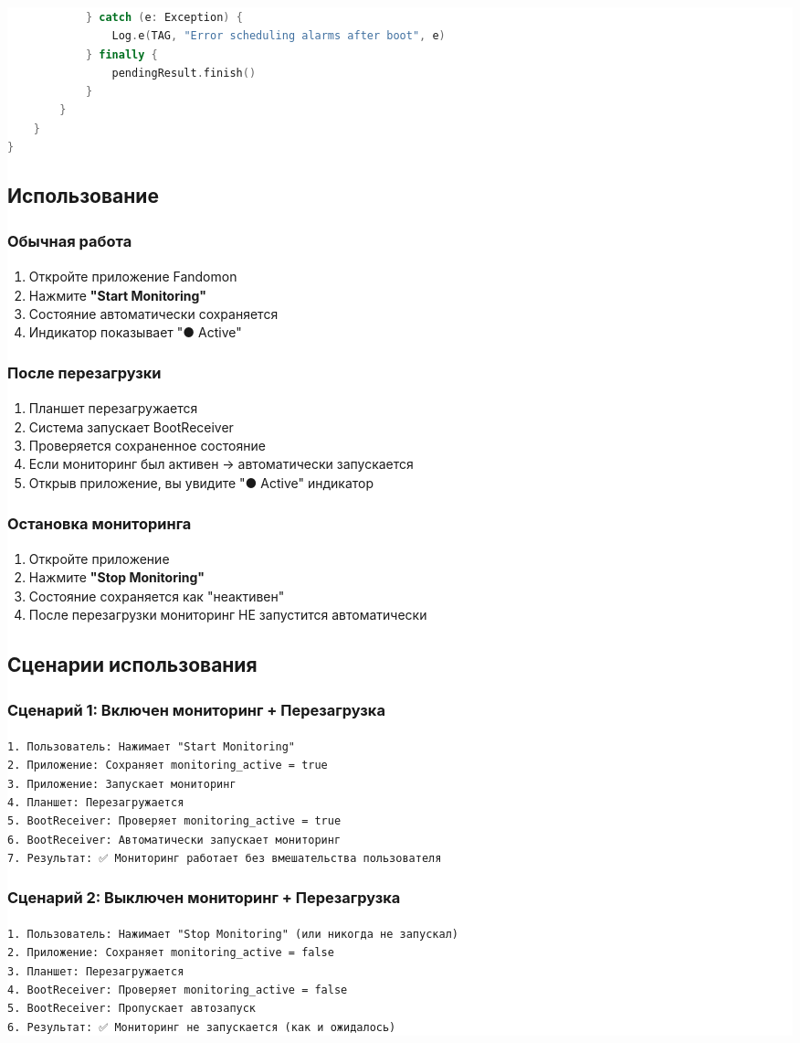 ```kotlin
            } catch (e: Exception) {
                Log.e(TAG, "Error scheduling alarms after boot", e)
            } finally {
                pendingResult.finish()
            }
        }
    }
}
```

## Использование

### Обычная работа

1. Откройте приложение Fandomon
2. Нажмите **"Start Monitoring"**
3. Состояние автоматически сохраняется
4. Индикатор показывает "● Active"

### После перезагрузки

1. Планшет перезагружается
2. Система запускает BootReceiver
3. Проверяется сохраненное состояние
4. Если мониторинг был активен → автоматически запускается
5. Открыв приложение, вы увидите "● Active" индикатор

### Остановка мониторинга

1. Откройте приложение
2. Нажмите **"Stop Monitoring"**
3. Состояние сохраняется как "неактивен"
4. После перезагрузки мониторинг НЕ запустится автоматически

## Сценарии использования

### Сценарий 1: Включен мониторинг + Перезагрузка

```
1. Пользователь: Нажимает "Start Monitoring"
2. Приложение: Сохраняет monitoring_active = true
3. Приложение: Запускает мониторинг
4. Планшет: Перезагружается
5. BootReceiver: Проверяет monitoring_active = true
6. BootReceiver: Автоматически запускает мониторинг
7. Результат: ✅ Мониторинг работает без вмешательства пользователя
```

### Сценарий 2: Выключен мониторинг + Перезагрузка

```
1. Пользователь: Нажимает "Stop Monitoring" (или никогда не запускал)
2. Приложение: Сохраняет monitoring_active = false
3. Планшет: Перезагружается
4. BootReceiver: Проверяет monitoring_active = false
5. BootReceiver: Пропускает автозапуск
6. Результат: ✅ Мониторинг не запускается (как и ожидалось)
```
